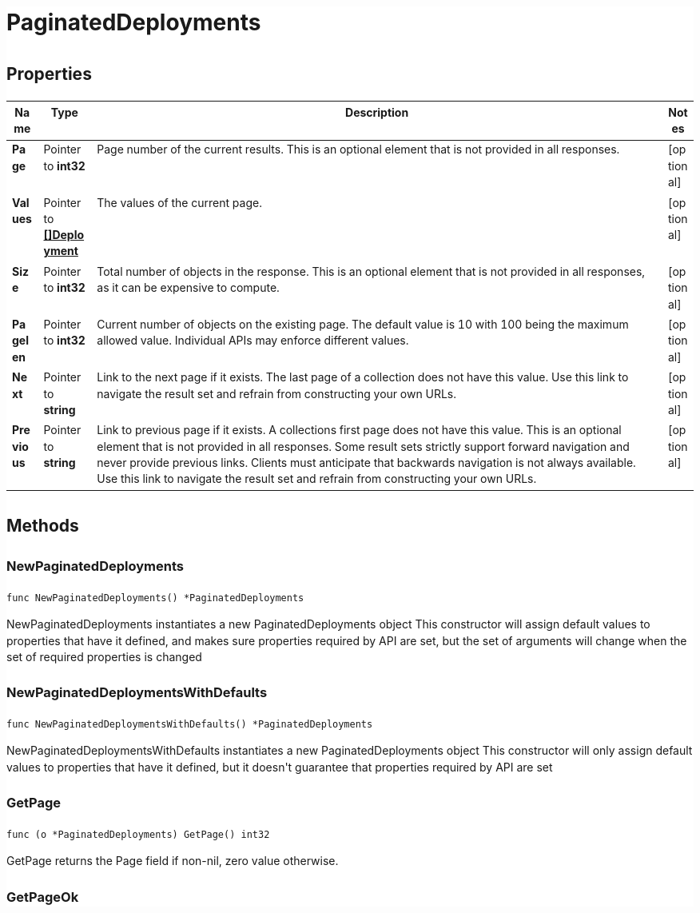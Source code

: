 # PaginatedDeployments

## Properties

Name | Type | Description | Notes
------------ | ------------- | ------------- | -------------
**Page** | Pointer to **int32** | Page number of the current results. This is an optional element that is not provided in all responses. | [optional] 
**Values** | Pointer to [**[]Deployment**](Deployment.md) | The values of the current page. | [optional] 
**Size** | Pointer to **int32** | Total number of objects in the response. This is an optional element that is not provided in all responses, as it can be expensive to compute. | [optional] 
**Pagelen** | Pointer to **int32** | Current number of objects on the existing page. The default value is 10 with 100 being the maximum allowed value. Individual APIs may enforce different values. | [optional] 
**Next** | Pointer to **string** | Link to the next page if it exists. The last page of a collection does not have this value. Use this link to navigate the result set and refrain from constructing your own URLs. | [optional] 
**Previous** | Pointer to **string** | Link to previous page if it exists. A collections first page does not have this value. This is an optional element that is not provided in all responses. Some result sets strictly support forward navigation and never provide previous links. Clients must anticipate that backwards navigation is not always available. Use this link to navigate the result set and refrain from constructing your own URLs. | [optional] 

## Methods

### NewPaginatedDeployments

`func NewPaginatedDeployments() *PaginatedDeployments`

NewPaginatedDeployments instantiates a new PaginatedDeployments object
This constructor will assign default values to properties that have it defined,
and makes sure properties required by API are set, but the set of arguments
will change when the set of required properties is changed

### NewPaginatedDeploymentsWithDefaults

`func NewPaginatedDeploymentsWithDefaults() *PaginatedDeployments`

NewPaginatedDeploymentsWithDefaults instantiates a new PaginatedDeployments object
This constructor will only assign default values to properties that have it defined,
but it doesn't guarantee that properties required by API are set

### GetPage

`func (o *PaginatedDeployments) GetPage() int32`

GetPage returns the Page field if non-nil, zero value otherwise.

### GetPageOk
